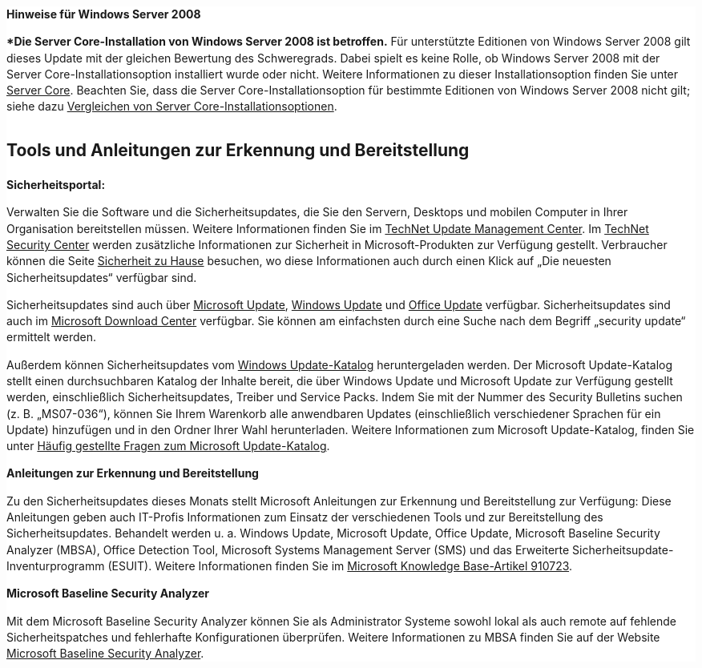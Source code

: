**Hinweise für Windows Server 2008**

**\*Die Server Core-Installation von Windows Server 2008 ist betroffen.** Für unterstützte Editionen von Windows Server 2008 gilt dieses Update mit der gleichen Bewertung des Schweregrads. Dabei spielt es keine Rolle, ob Windows Server 2008 mit der Server Core-Installationsoption installiert wurde oder nicht. Weitere Informationen zu dieser Installationsoption finden Sie unter [Server Core](https://msdn.microsoft.com/en-us/library/ms723891(vs.85).aspx). Beachten Sie, dass die Server Core-Installationsoption für bestimmte Editionen von Windows Server 2008 nicht gilt; siehe dazu [Vergleichen von Server Core-Installationsoptionen](https://www.microsoft.com/germany/windowsserver2008/editionen/core.mspx).

Tools und Anleitungen zur Erkennung und Bereitstellung
------------------------------------------------------

**Sicherheitsportal:**

Verwalten Sie die Software und die Sicherheitsupdates, die Sie den Servern, Desktops und mobilen Computer in Ihrer Organisation bereitstellen müssen. Weitere Informationen finden Sie im [TechNet Update Management Center](https://technet.microsoft.com/de-de/updatemanagement/default.aspx). Im [TechNet Security Center](https://www.microsoft.com/germany/technet/sicherheit/default.mspx) werden zusätzliche Informationen zur Sicherheit in Microsoft-Produkten zur Verfügung gestellt. Verbraucher können die Seite [Sicherheit zu Hause](https://www.microsoft.com/germany/athome/security/default.mspx) besuchen, wo diese Informationen auch durch einen Klick auf „Die neuesten Sicherheitsupdates“ verfügbar sind.

Sicherheitsupdates sind auch über [Microsoft Update](https://go.microsoft.com/fwlink/?linkid=40747), [Windows Update](https://go.microsoft.com/fwlink/?linkid=21130) und [Office Update](https://office.microsoft.com/de-de/downloads/default.aspx) verfügbar. Sicherheitsupdates sind auch im [Microsoft Download Center](https://www.microsoft.com/downloads/results.aspx?displaylang=de&freetext=sicherheitsupdate) verfügbar. Sie können am einfachsten durch eine Suche nach dem Begriff „security update“ ermittelt werden.

Außerdem können Sicherheitsupdates vom [Windows Update-Katalog](https://go.microsoft.com/fwlink/?linkid=96155) heruntergeladen werden. Der Microsoft Update-Katalog stellt einen durchsuchbaren Katalog der Inhalte bereit, die über Windows Update und Microsoft Update zur Verfügung gestellt werden, einschließlich Sicherheitsupdates, Treiber und Service Packs. Indem Sie mit der Nummer des Security Bulletins suchen (z. B. „MS07-036“), können Sie Ihrem Warenkorb alle anwendbaren Updates (einschließlich verschiedener Sprachen für ein Update) hinzufügen und in den Ordner Ihrer Wahl herunterladen. Weitere Informationen zum Microsoft Update-Katalog, finden Sie unter [Häufig gestellte Fragen zum Microsoft Update-Katalog](https://catalog.update.microsoft.com/v7/site/faq.aspx).

**Anleitungen zur Erkennung und Bereitstellung**

Zu den Sicherheitsupdates dieses Monats stellt Microsoft Anleitungen zur Erkennung und Bereitstellung zur Verfügung: Diese Anleitungen geben auch IT-Profis Informationen zum Einsatz der verschiedenen Tools und zur Bereitstellung des Sicherheitsupdates. Behandelt werden u. a. Windows Update, Microsoft Update, Office Update, Microsoft Baseline Security Analyzer (MBSA), Office Detection Tool, Microsoft Systems Management Server (SMS) und das Erweiterte Sicherheitsupdate-Inventurprogramm (ESUIT). Weitere Informationen finden Sie im [Microsoft Knowledge Base-Artikel 910723](https://support.microsoft.com/kb/910723).

**Microsoft Baseline Security Analyzer**

Mit dem Microsoft Baseline Security Analyzer können Sie als Administrator Systeme sowohl lokal als auch remote auf fehlende Sicherheitspatches und fehlerhafte Konfigurationen überprüfen. Weitere Informationen zu MBSA finden Sie auf der Website [Microsoft Baseline Security Analyzer](https://www.microsoft.com/germany/technet/sicherheit/tools/mbsa/2_0.mspx).
